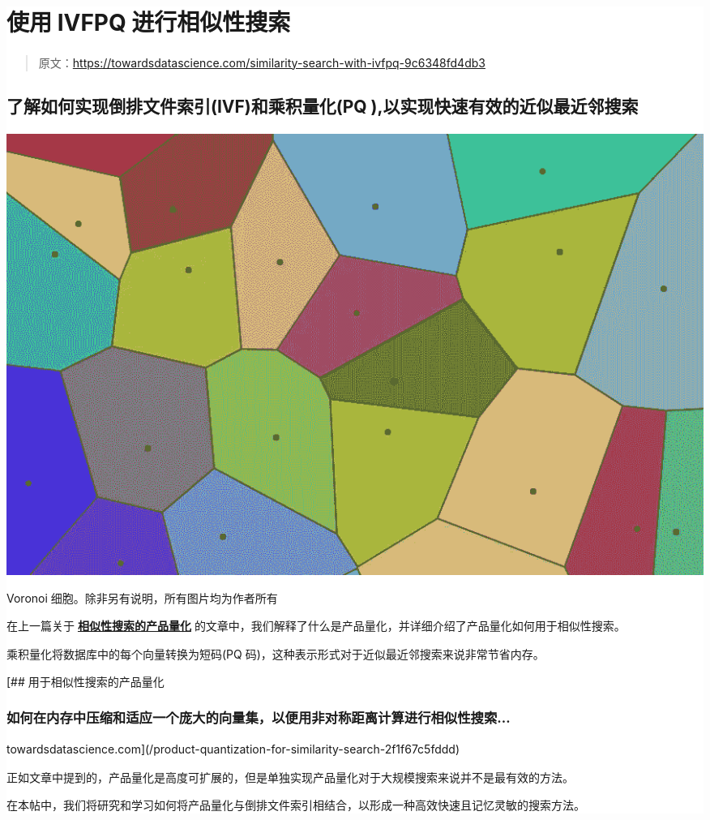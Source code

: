# 使用 IVFPQ 进行相似性搜索

> 原文：<https://towardsdatascience.com/similarity-search-with-ivfpq-9c6348fd4db3>

## 了解如何实现倒排文件索引(IVF)和乘积量化(PQ ),以实现快速有效的近似最近邻搜索

![](img/cd3f000b48a8bba6801dcd744e7ee2cd.png)

Voronoi 细胞。除非另有说明，所有图片均为作者所有

在上一篇关于 [**相似性搜索的产品量化**](/product-quantization-for-similarity-search-2f1f67c5fddd) 的文章中，我们解释了什么是产品量化，并详细介绍了产品量化如何用于相似性搜索。

乘积量化将数据库中的每个向量转换为短码(PQ 码)，这种表示形式对于近似最近邻搜索来说非常节省内存。

[](/product-quantization-for-similarity-search-2f1f67c5fddd) [## 用于相似性搜索的产品量化

### 如何在内存中压缩和适应一个庞大的向量集，以便用非对称距离计算进行相似性搜索…

towardsdatascience.com](/product-quantization-for-similarity-search-2f1f67c5fddd) 

正如文章中提到的，产品量化是高度可扩展的，但是单独实现产品量化对于大规模搜索来说并不是最有效的方法。

在本帖中，我们将研究和学习如何将产品量化与倒排文件索引相结合，以形成一种高效快速且记忆灵敏的搜索方法。
